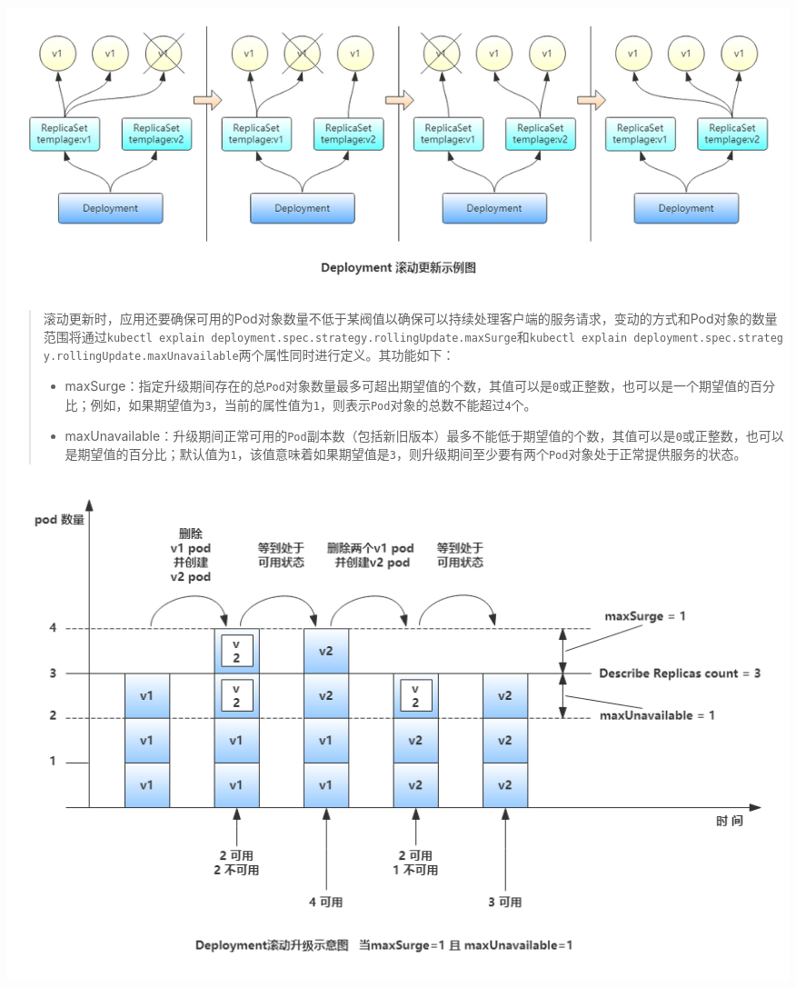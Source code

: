 ![1591155444760-3fb3602d-e45e-4182-8205-341e18982342](images/1591155444760-3fb3602d-e45e-4182-8205-341e18982342.png)

> 滚动更新时，应用还要确保可用的Pod对象数量不低于某阀值以确保可以持续处理客户端的服务请求，变动的方式和Pod对象的数量范围将通过`kubectl explain deployment.spec.strategy.rollingUpdate.maxSurge`和`kubectl explain deployment.spec.strategy.rollingUpdate.maxUnavailable`两个属性同时进行定义。其功能如下：
>
> - maxSurge：指定升级期间存在的总`Pod`对象数量最多可超出期望值的个数，其值可以是`0`或正整数，也可以是一个期望值的百分比；例如，如果期望值为`3`，当前的属性值为`1`，则表示`Pod`对象的总数不能超过`4`个。
>
>
> - maxUnavailable：升级期间正常可用的`Pod`副本数（包括新旧版本）最多不能低于期望值的个数，其值可以是`0`或正整数，也可以是期望值的百分比；默认值为`1`，该值意味着如果期望值是`3`，则升级期间至少要有两个`Pod`对象处于正常提供服务的状态。

![1591155453040-14014bdd-e2d0-4903-9932-729312bd5638](images/1591155453040-14014bdd-e2d0-4903-9932-729312bd5638.png)
